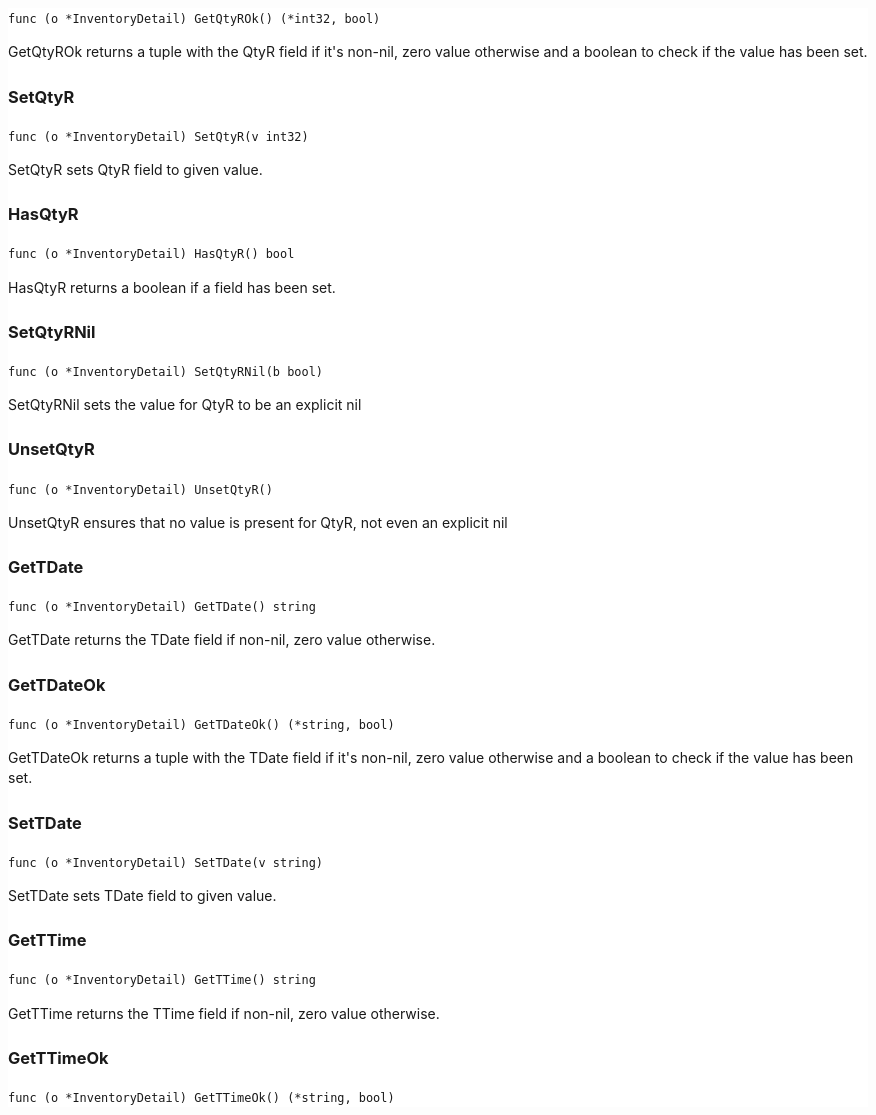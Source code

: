 `func (o *InventoryDetail) GetQtyROk() (*int32, bool)`

GetQtyROk returns a tuple with the QtyR field if it's non-nil, zero value otherwise
and a boolean to check if the value has been set.

### SetQtyR

`func (o *InventoryDetail) SetQtyR(v int32)`

SetQtyR sets QtyR field to given value.

### HasQtyR

`func (o *InventoryDetail) HasQtyR() bool`

HasQtyR returns a boolean if a field has been set.

### SetQtyRNil

`func (o *InventoryDetail) SetQtyRNil(b bool)`

 SetQtyRNil sets the value for QtyR to be an explicit nil

### UnsetQtyR
`func (o *InventoryDetail) UnsetQtyR()`

UnsetQtyR ensures that no value is present for QtyR, not even an explicit nil
### GetTDate

`func (o *InventoryDetail) GetTDate() string`

GetTDate returns the TDate field if non-nil, zero value otherwise.

### GetTDateOk

`func (o *InventoryDetail) GetTDateOk() (*string, bool)`

GetTDateOk returns a tuple with the TDate field if it's non-nil, zero value otherwise
and a boolean to check if the value has been set.

### SetTDate

`func (o *InventoryDetail) SetTDate(v string)`

SetTDate sets TDate field to given value.


### GetTTime

`func (o *InventoryDetail) GetTTime() string`

GetTTime returns the TTime field if non-nil, zero value otherwise.

### GetTTimeOk

`func (o *InventoryDetail) GetTTimeOk() (*string, bool)`
